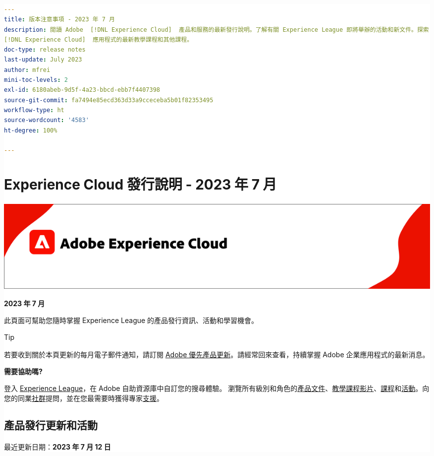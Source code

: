 ```yaml
---
title: 版本注意事項 - 2023 年 7 月
description: 閱讀 Adobe  [!DNL Experience Cloud]  產品和服務的最新發行說明。了解有關 Experience League 即將舉辦的活動和新文件。探索  [!DNL Experience Cloud]  應用程式的最新教學課程和其他課程。
doc-type: release notes
last-update: July 2023
author: mfrei
mini-toc-levels: 2
exl-id: 6180abeb-9d5f-4a23-bbcd-ebb7f4407398
source-git-commit: fa7494e85ecd363d33a9cceceba5b01f82353495
workflow-type: ht
source-wordcount: '4583'
ht-degree: 100%

---
```


# Experience Cloud 發行說明 - 2023 年 7 月

![橫幅](assets/release-notes-header.png)

**2023 年 7 月**

此頁面可幫助您隨時掌握 Experience League 的產品發行資訊、活動和學習機會。

>[!TIP]
>
>若要收到關於本頁更新的每月電子郵件通知，請訂閱 [Adobe 優先產品更新](https://www.adobe.com/tw/subscription/priority-product-update.html)。請經常回來查看，持續掌握 Adobe 企業應用程式的最新消息。

**需要協助嗎?**

登入 [Experience League](https://experienceleague.adobe.com/zh-hant#home)，在 Adobe 自助資源庫中自訂您的搜尋體驗。 瀏覽所有級別和角色的[產品文件](https://experienceleague.adobe.com/docs/?lang=zh-Hant)、[教學課程影片](https://experienceleague.adobe.com/docs/home-tutorials.html?lang=zh-Hant)、[課程](https://experienceleague.adobe.com/zh-hant#courses)和[活動](https://experienceleague.adobe.com/events/?lang=zh-Hant)。向您的同業[社群](https://experienceleaguecommunities.adobe.com/?profile.language=en)提問，並在您最需要時獲得專家[支援](https://experienceleague.adobe.com/zh-hant?support-tab=home#support)。

## 產品發行更新和活動

最近更新日期：**2023 年 7 月 12 日**
